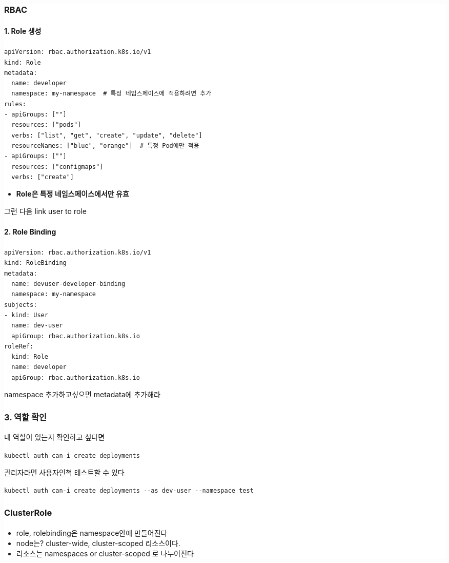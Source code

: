 ### RBAC
#### 1. Role 생성
```
apiVersion: rbac.authorization.k8s.io/v1
kind: Role
metadata:
  name: developer
  namespace: my-namespace  # 특정 네임스페이스에 적용하려면 추가
rules:
- apiGroups: [""]
  resources: ["pods"]
  verbs: ["list", "get", "create", "update", "delete"]
  resourceNames: ["blue", "orange"]  # 특정 Pod에만 적용
- apiGroups: [""]
  resources: ["configmaps"]
  verbs: ["create"]
```
- **Role은 특정 네임스페이스에서만 유효**

그런 다음 link user to role

#### 2. Role Binding
```
apiVersion: rbac.authorization.k8s.io/v1
kind: RoleBinding
metadata:
  name: devuser-developer-binding
  namespace: my-namespace
subjects:
- kind: User
  name: dev-user
  apiGroup: rbac.authorization.k8s.io
roleRef:
  kind: Role
  name: developer
  apiGroup: rbac.authorization.k8s.io
```

namespace 추가하고싶으면 metadata에 추가해라

### 3. 역할 확인
내 역할이 있는지 확인하고 싶다면

```
kubectl auth can-i create deployments
```

관리자라면 사용자인척 테스트할 수 있다

```
kubectl auth can-i create deployments --as dev-user --namespace test
```

### ClusterRole
- role, rolebinding은 namespace안에 만들어진다
- node는? cluster-wide, cluster-scoped 리소스이다. 
- 리소스는 namespaces or cluster-scoped 로 나누어진다
